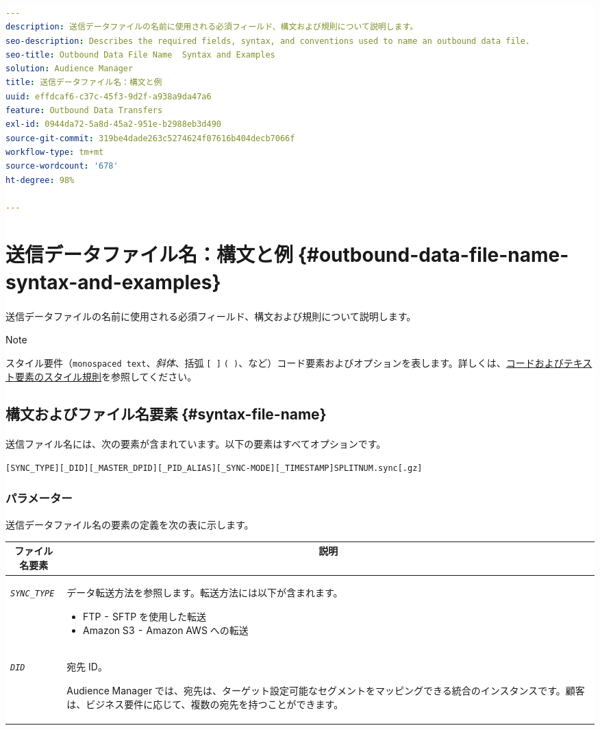 ```yaml
---
description: 送信データファイルの名前に使用される必須フィールド、構文および規則について説明します。
seo-description: Describes the required fields, syntax, and conventions used to name an outbound data file.
seo-title: Outbound Data File Name  Syntax and Examples
solution: Audience Manager
title: 送信データファイル名：構文と例
uuid: effdcaf6-c37c-45f3-9d2f-a938a9da47a6
feature: Outbound Data Transfers
exl-id: 0944da72-5a8d-45a2-951e-b2988eb3d490
source-git-commit: 319be4dade263c5274624f07616b404decb7066f
workflow-type: tm+mt
source-wordcount: '678'
ht-degree: 98%

---
```


# 送信データファイル名：構文と例 {#outbound-data-file-name-syntax-and-examples}

送信データファイルの名前に使用される必須フィールド、構文および規則について説明します。



>[!NOTE]
>
>スタイル要件（`monospaced text`、*斜体*、括弧 `[ ]` `( )`、など）コード要素およびオプションを表します。詳しくは、[コードおよびテキスト要素のスタイル規則](../../../reference/code-style-elements.md)を参照してください。

## 構文およびファイル名要素 {#syntax-file-name}

送信ファイル名には、次の要素が含まれています。以下の要素はすべてオプションです。

```
[SYNC_TYPE][_DID][_MASTER_DPID][_PID_ALIAS][_SYNC-MODE][_TIMESTAMP]SPLITNUM.sync[.gz]
```

### パラメーター

送信データファイル名の要素の定義を次の表に示します。

<table id="table_1EA97D75004148CE85F702427DB7E97A"> 
 <thead> 
  <tr> 
   <th colname="col1" class="entry"> ファイル名要素 </th> 
   <th colname="col2" class="entry"> 説明 </th> 
  </tr> 
 </thead>
 <tbody> 
  <tr> 
   <td colname="col1"> <p> <code><i>SYNC_TYPE </i></code> </p> </td> 
   <td colname="col2"> <p>データ転送方法を参照します。転送方法には以下が含まれます。 </p> 
    <ul id="ul_4E0CFC7A34E04E2FA216A07E3654D6EE"> 
     <li id="li_0066B99222A64BE9975AE2E91511FB77">FTP - SFTP を使用した転送 </li> 
     <li id="li_646767FE8AD247B88D0DD5461349F019"> <span class="keyword"> Amazon S3</span> - <span class="keyword">Amazon AWS</span> への転送 </li> 
    </ul> </td> 
  </tr> 
  <tr> 
   <td colname="col1"> <p> <code><i>DID </i></code> </p> </td> 
   <td colname="col2"> <p>宛先 ID。 </p> <p><span class="keyword">Audience Manager</span> では、宛先は、ターゲット設定可能なセグメントをマッピングできる統合のインスタンスです。顧客は、ビジネス要件に応じて、複数の宛先を持つことができます。 </p> </td> 
  </tr> 